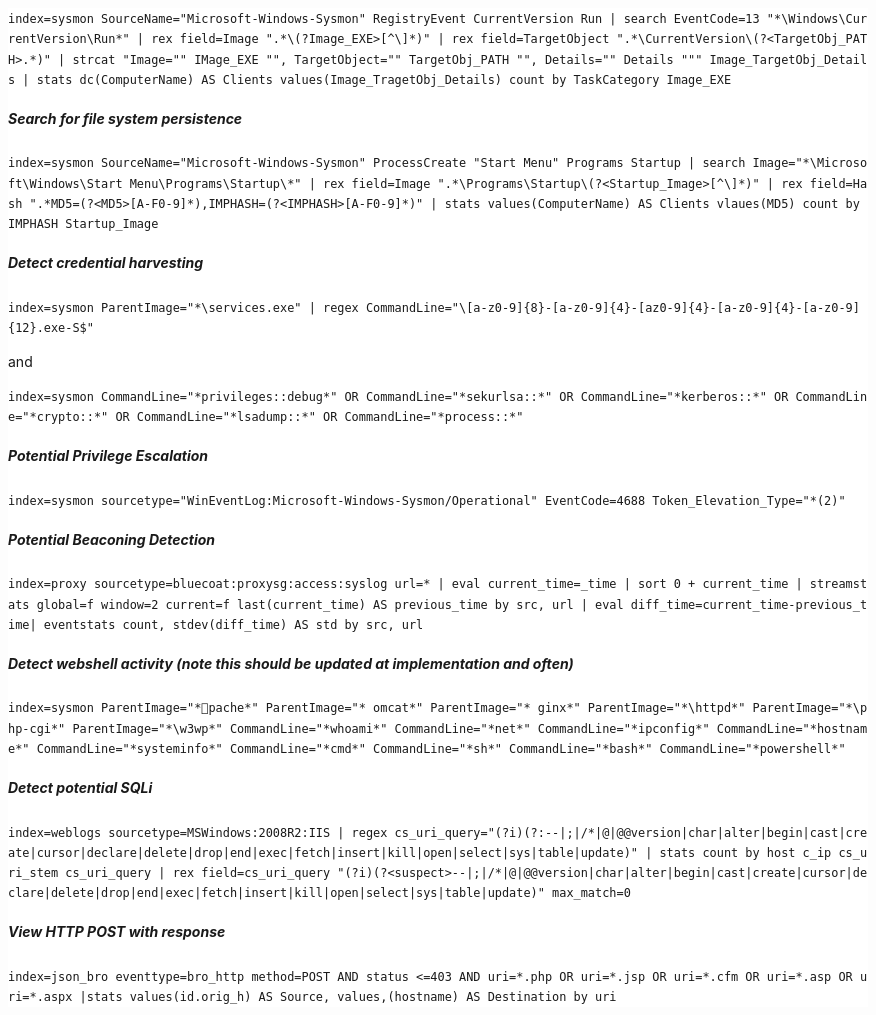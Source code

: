 `index=sysmon SourceName="Microsoft-Windows-Sysmon" RegistryEvent CurrentVersion Run | search EventCode=13 "*\Windows\CurrentVersion\Run*" | rex field=Image ".*\(?Image_EXE>[^\]*)" | rex field=TargetObject ".*\CurrentVersion\(?<TargetObj_PATH>.*)" | strcat "Image="" IMage_EXE "", TargetObject="" TargetObj_PATH "", Details="" Details """ Image_TargetObj_Details | stats dc(ComputerName) AS Clients values(Image_TragetObj_Details) count by TaskCategory Image_EXE`

##### Search for file system persistence

`index=sysmon SourceName="Microsoft-Windows-Sysmon" ProcessCreate "Start Menu" Programs Startup | search Image="*\Microsoft\Windows\Start Menu\Programs\Startup\*" | rex field=Image ".*\Programs\Startup\(?<Startup_Image>[^\]*)" | rex field=Hash ".*MD5=(?<MD5>[A-F0-9]*),IMPHASH=(?<IMPHASH>[A-F0-9]*)" | stats values(ComputerName) AS Clients vlaues(MD5) count by IMPHASH Startup_Image`

##### Detect credential harvesting

`index=sysmon ParentImage="*\services.exe" | regex CommandLine="\[a-z0-9]{8}-[a-z0-9]{4}-[az0-9]{4}-[a-z0-9]{4}-[a-z0-9]{12}.exe-S$"`

and

`index=sysmon CommandLine="*privileges::debug*" OR CommandLine="*sekurlsa::*" OR CommandLine="*kerberos::*" OR CommandLine="*crypto::*" OR CommandLine="*lsadump::*" OR CommandLine="*process::*"`

##### Potential Privilege Escalation

`index=sysmon sourcetype="WinEventLog:Microsoft-Windows-Sysmon/Operational" EventCode=4688 Token_Elevation_Type="*(2)"`

##### Potential Beaconing Detection

`index=proxy sourcetype=bluecoat:proxysg:access:syslog url=* | eval current_time=_time | sort 0 + current_time | streamstats global=f window=2 current=f last(current_time) AS previous_time by src, url | eval diff_time=current_time-previous_time| eventstats count, stdev(diff_time) AS std by src, url`

##### Detect webshell activity (note this should be updated at implementation and often)

`index=sysmon ParentImage="*pache*" ParentImage="* omcat*" ParentImage="* ginx*" ParentImage="*\httpd*" ParentImage="*\php-cgi*" ParentImage="*\w3wp*" CommandLine="*whoami*" CommandLine="*net*" CommandLine="*ipconfig*" CommandLine="*hostname*" CommandLine="*systeminfo*" CommandLine="*cmd*" CommandLine="*sh*" CommandLine="*bash*" CommandLine="*powershell*"`

##### Detect potential SQLi

`index=weblogs sourcetype=MSWindows:2008R2:IIS | regex cs_uri_query="(?i)(?:--|;|/*|@|@@version|char|alter|begin|cast|create|cursor|declare|delete|drop|end|exec|fetch|insert|kill|open|select|sys|table|update)" | stats count by host c_ip cs_uri_stem cs_uri_query | rex field=cs_uri_query "(?i)(?<suspect>--|;|/*|@|@@version|char|alter|begin|cast|create|cursor|declare|delete|drop|end|exec|fetch|insert|kill|open|select|sys|table|update)" max_match=0`

##### View HTTP POST with response

`index=json_bro eventtype=bro_http method=POST AND status <=403 AND uri=*.php OR uri=*.jsp OR uri=*.cfm OR uri=*.asp OR uri=*.aspx |stats values(id.orig_h) AS Source, values,(hostname) AS Destination by uri`


[1]: /img/20180515_094034_defend-300x300.png